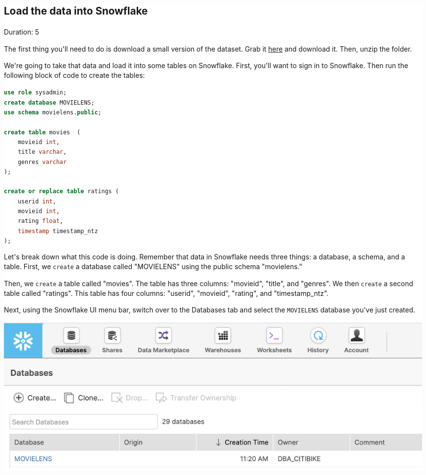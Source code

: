 ## Load the data into Snowflake
Duration: 5

The first thing you'll need to do is download a small version of the dataset. Grab it [here](http://files.grouplens.org/datasets/movielens/ml-latest-small.zip) and download it. Then, unzip the folder.

We're going to take that data and load it into some tables on Snowflake. First, you'll want to sign in to Snowflake. Then run the following block of code to create the tables:

```sql
use role sysadmin;
create database MOVIELENS;
use schema movielens.public;

create table movies  (
    movieid int,
    title varchar,
    genres varchar
);

create or replace table ratings (
    userid int,
    movieid int,
    rating float,
    timestamp timestamp_ntz
);
```

Let's break down what this code is doing. Remember that data in Snowflake needs three things: a database, a schema, and a table. First, we `create` a database called "MOVIELENS"  using the public schema "movielens.”

Then, we `create` a table called "movies". The table has three columns: "movieid", "title", and "genres". We then `create` a second table called "ratings". This table has four columns: "userid", "movieid", "rating", and "timestamp_ntz".

Next, using the Snowflake UI menu bar, switch over to the Databases tab and select the `MOVIELENS` database you've just created.

![Database Tab](./assets/sagemaker1.png)
